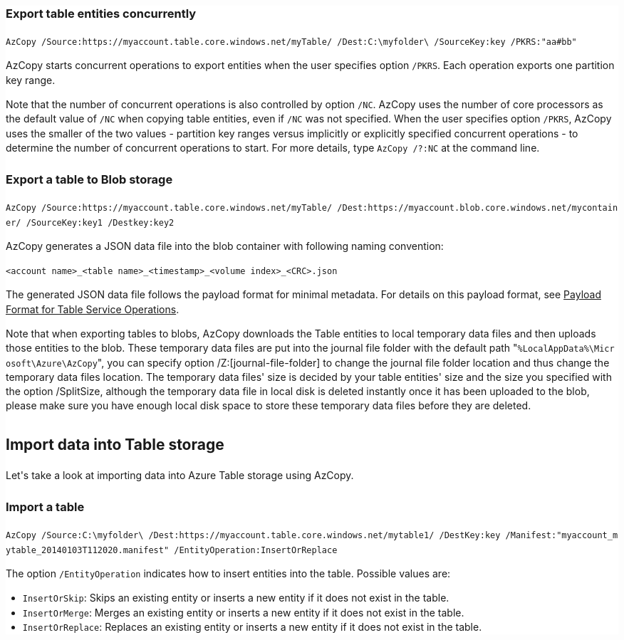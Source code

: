 ### Export table entities concurrently

```azcopy
AzCopy /Source:https://myaccount.table.core.windows.net/myTable/ /Dest:C:\myfolder\ /SourceKey:key /PKRS:"aa#bb"
```

AzCopy starts concurrent operations to export entities when the user specifies option `/PKRS`. Each operation exports one partition key range.

Note that the number of concurrent operations is also controlled by option `/NC`. AzCopy uses the number of core processors as the default value of `/NC` when copying table entities, even if `/NC` was not specified. When the user specifies option `/PKRS`, AzCopy uses the smaller of the two values - partition key ranges versus implicitly or explicitly specified concurrent operations - to determine the number of concurrent operations to start. For more details, type `AzCopy /?:NC` at the command line.

### Export a table to Blob storage

```azcopy
AzCopy /Source:https://myaccount.table.core.windows.net/myTable/ /Dest:https://myaccount.blob.core.windows.net/mycontainer/ /SourceKey:key1 /Destkey:key2
```

AzCopy generates a JSON data file into the blob container with following naming convention:

    <account name>_<table name>_<timestamp>_<volume index>_<CRC>.json

The generated JSON data file follows the payload format for minimal metadata. For details on this payload format, see [Payload Format for Table Service Operations](https://msdn.microsoft.com/library/azure/dn535600.aspx).

Note that when exporting tables to blobs, AzCopy downloads the Table entities to local temporary data files and then uploads those entities to the blob. These temporary data files are put into the journal file folder with the default path "<code>%LocalAppData%\Microsoft\Azure\AzCopy</code>", you can specify option /Z:[journal-file-folder] to change the journal file folder location and thus change the temporary data files location. The temporary data files' size is decided by your table entities' size and the size you specified with the option /SplitSize, although the temporary data file in local disk is deleted instantly once it has been uploaded to the blob, please make sure you have enough local disk space to store these temporary data files before they are deleted.

## Import data into Table storage

Let's take a look at importing data into Azure Table storage using AzCopy.

### Import a table

```azcopy
AzCopy /Source:C:\myfolder\ /Dest:https://myaccount.table.core.windows.net/mytable1/ /DestKey:key /Manifest:"myaccount_mytable_20140103T112020.manifest" /EntityOperation:InsertOrReplace
```

The option `/EntityOperation` indicates how to insert entities into the table. Possible values are:

* `InsertOrSkip`: Skips an existing entity or inserts a new entity if it does not exist in the table.
* `InsertOrMerge`: Merges an existing entity or inserts a new entity if it does not exist in the table.
* `InsertOrReplace`: Replaces an existing entity or inserts a new entity if it does not exist in the table.
